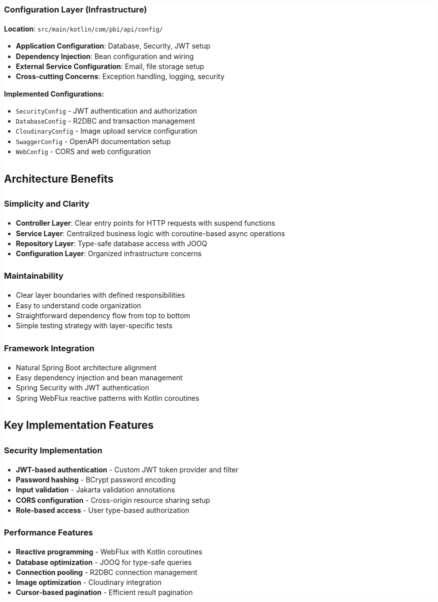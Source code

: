 ### Configuration Layer (Infrastructure)
**Location**: `src/main/kotlin/com/pbi/api/config/`

- **Application Configuration**: Database, Security, JWT setup
- **Dependency Injection**: Bean configuration and wiring
- **External Service Configuration**: Email, file storage setup
- **Cross-cutting Concerns**: Exception handling, logging, security

**Implemented Configurations:**

- `SecurityConfig` - JWT authentication and authorization
- `DatabaseConfig` - R2DBC and transaction management
- `CloudinaryConfig` - Image upload service configuration
- `SwaggerConfig` - OpenAPI documentation setup
- `WebConfig` - CORS and web configuration

## Architecture Benefits

### Simplicity and Clarity

- **Controller Layer**: Clear entry points for HTTP requests with suspend functions
- **Service Layer**: Centralized business logic with coroutine-based async operations
- **Repository Layer**: Type-safe database access with JOOQ
- **Configuration Layer**: Organized infrastructure concerns

### Maintainability
- Clear layer boundaries with defined responsibilities
- Easy to understand code organization
- Straightforward dependency flow from top to bottom
- Simple testing strategy with layer-specific tests

### Framework Integration
- Natural Spring Boot architecture alignment
- Easy dependency injection and bean management
- Spring Security with JWT authentication
- Spring WebFlux reactive patterns with Kotlin coroutines

## Key Implementation Features

### Security Implementation

- **JWT-based authentication** - Custom JWT token provider and filter
- **Password hashing** - BCrypt password encoding
- **Input validation** - Jakarta validation annotations
- **CORS configuration** - Cross-origin resource sharing setup
- **Role-based access** - User type-based authorization

### Performance Features

- **Reactive programming** - WebFlux with Kotlin coroutines
- **Database optimization** - JOOQ for type-safe queries
- **Connection pooling** - R2DBC connection management
- **Image optimization** - Cloudinary integration
- **Cursor-based pagination** - Efficient result pagination
